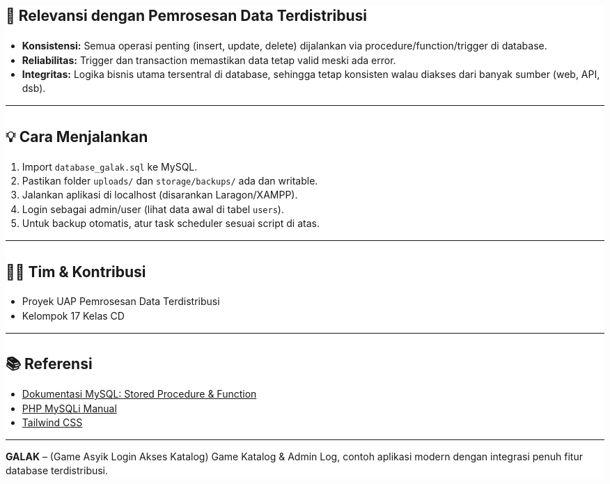 
## 🧩 Relevansi dengan Pemrosesan Data Terdistribusi
- **Konsistensi:** Semua operasi penting (insert, update, delete) dijalankan via procedure/function/trigger di database.
- **Reliabilitas:** Trigger dan transaction memastikan data tetap valid meski ada error.
- **Integritas:** Logika bisnis utama tersentral di database, sehingga tetap konsisten walau diakses dari banyak sumber (web, API, dsb).

---

## 💡 Cara Menjalankan
1. Import `database_galak.sql` ke MySQL.
2. Pastikan folder `uploads/` dan `storage/backups/` ada dan writable.
3. Jalankan aplikasi di localhost (disarankan Laragon/XAMPP).
4. Login sebagai admin/user (lihat data awal di tabel `users`).
5. Untuk backup otomatis, atur task scheduler sesuai script di atas.

---

## 👨‍💻 Tim & Kontribusi
- Proyek UAP Pemrosesan Data Terdistribusi
- Kelompok 17 Kelas CD

---

## 📚 Referensi
- [Dokumentasi MySQL: Stored Procedure & Function](https://dev.mysql.com/doc/refman/8.0/en/stored-programs-defining.html)
- [PHP MySQLi Manual](https://www.php.net/manual/en/book.mysqli.php)
- [Tailwind CSS](https://tailwindcss.com/)

---

**GALAK** – (Game Asyik Login Akses Katalog) Game Katalog & Admin Log, contoh aplikasi modern dengan integrasi penuh fitur database terdistribusi.
